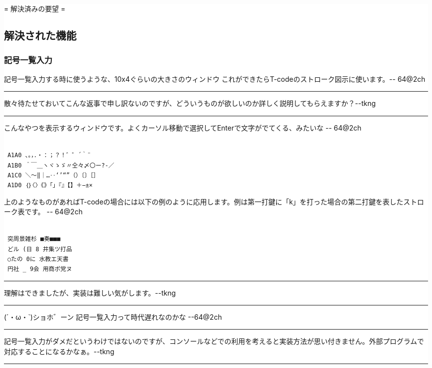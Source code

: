 ﻿= 解決済みの要望 =



## 解決された機能 ##


### 記号一覧入力 ###

記号一覧入力する時に使うような、10x4ぐらいの大きさのウィンドウ これができたらT-codeのストローク図示に使います。-- 64@2ch


---


散々待たせておいてこんな返事で申し訳ないのですが、どういうものが欲しいのか詳しく説明してもらえますか？--tkng


---


こんなやつを表示するウィンドウです。よくカーソル移動で選択してEnterで文字がでてくる、みたいな -- 64@2ch

```

 A1A0 、。，．・：；？！゛゜´｀¨
 A1B0 ＾￣＿ヽヾゝゞ〃仝々〆〇ー?‐／
 A1C0 ＼〜‖｜…‥‘’“”（）〔〕［］
 A1D0 ｛｝〈〉《》「」『』【】＋−±×

```

上のようなものがあればT-codeの場合には以下の例のように応用します。例は第一打鍵に「k」を打った場合の第二打鍵を表したストローク表です。 -- 64@2ch

```

 突周景雑杉 ■奏■■■
 どル (日 8 井集ツ打品
 ○たの 0に 水教エ天書
 円社 _ 9会 用商ポ党ヌ

```


---


理解はできましたが、実装は難しい気がします。--tkng


---


(´・ω・`)ショホ゛ーン 記号一覧入力って時代遅れなのかな --64@2ch


---


記号一覧入力がダメだというわけではないのですが、コンソールなどでの利用を考えると実装方法が思い付きません。外部プログラムで対応することになるかなぁ。--tkng


---
